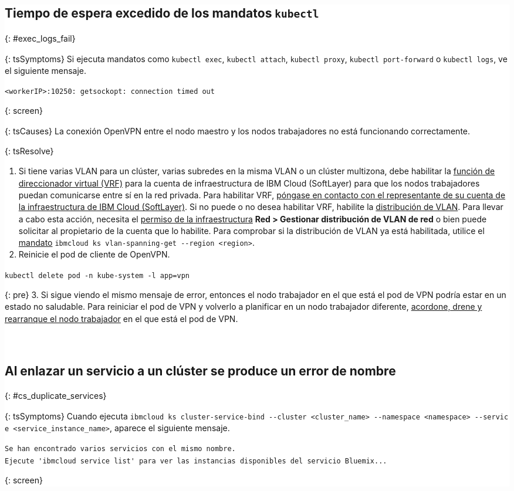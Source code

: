 
## Tiempo de espera excedido de los mandatos `kubectl`
{: #exec_logs_fail}

{: tsSymptoms}
Si ejecuta mandatos como `kubectl exec`, `kubectl attach`, `kubectl proxy`, `kubectl port-forward` o `kubectl logs`, ve el siguiente mensaje.

  ```
  <workerIP>:10250: getsockopt: connection timed out
  ```
  {: screen}

{: tsCauses}
La conexión OpenVPN entre el nodo maestro y los nodos trabajadores no está funcionando correctamente.

{: tsResolve}
1. Si tiene varias VLAN para un clúster, varias subredes en la misma VLAN o un clúster multizona, debe habilitar la [función de direccionador virtual (VRF)](/docs/infrastructure/direct-link?topic=direct-link-overview-of-virtual-routing-and-forwarding-vrf-on-ibm-cloud#overview-of-virtual-routing-and-forwarding-vrf-on-ibm-cloud) para la cuenta de infraestructura de IBM Cloud (SoftLayer) para que los nodos trabajadores puedan comunicarse entre sí en la red privada. Para habilitar VRF, [póngase en contacto con el representante de su cuenta de la infraestructura de IBM Cloud (SoftLayer)](/docs/infrastructure/direct-link?topic=direct-link-overview-of-virtual-routing-and-forwarding-vrf-on-ibm-cloud#how-you-can-initiate-the-conversion). Si no puede o no desea habilitar VRF, habilite la [distribución de VLAN](/docs/infrastructure/vlans?topic=vlans-vlan-spanning#vlan-spanning). Para llevar a cabo esta acción, necesita el [permiso de la infraestructura](/docs/containers?topic=containers-users#infra_access) **Red > Gestionar distribución de VLAN de red** o bien puede solicitar al propietario de la cuenta que lo habilite. Para comprobar si la distribución de VLAN ya está habilitada, utilice el [mandato](/docs/containers?topic=containers-cli-plugin-kubernetes-service-cli#cs_vlan_spanning_get) `ibmcloud ks vlan-spanning-get --region <region>`.
2. Reinicie el pod de cliente de OpenVPN.
  ```
  kubectl delete pod -n kube-system -l app=vpn
  ```
  {: pre}
3. Si sigue viendo el mismo mensaje de error, entonces el nodo trabajador en el que está el pod de VPN podría estar en un estado no saludable. Para reiniciar el pod de VPN y volverlo a planificar en un nodo trabajador diferente, [acordone, drene y rearranque el nodo trabajador](/docs/containers?topic=containers-cli-plugin-kubernetes-service-cli#cs_worker_reboot) en el que está el pod de VPN.

<br />


## Al enlazar un servicio a un clúster se produce un error de nombre
{: #cs_duplicate_services}

{: tsSymptoms}
Cuando ejecuta `ibmcloud ks cluster-service-bind --cluster <cluster_name> --namespace <namespace> --service <service_instance_name>`, aparece el siguiente mensaje.

```
Se han encontrado varios servicios con el mismo nombre.
Ejecute 'ibmcloud service list' para ver las instancias disponibles del servicio Bluemix...
```
{: screen}
